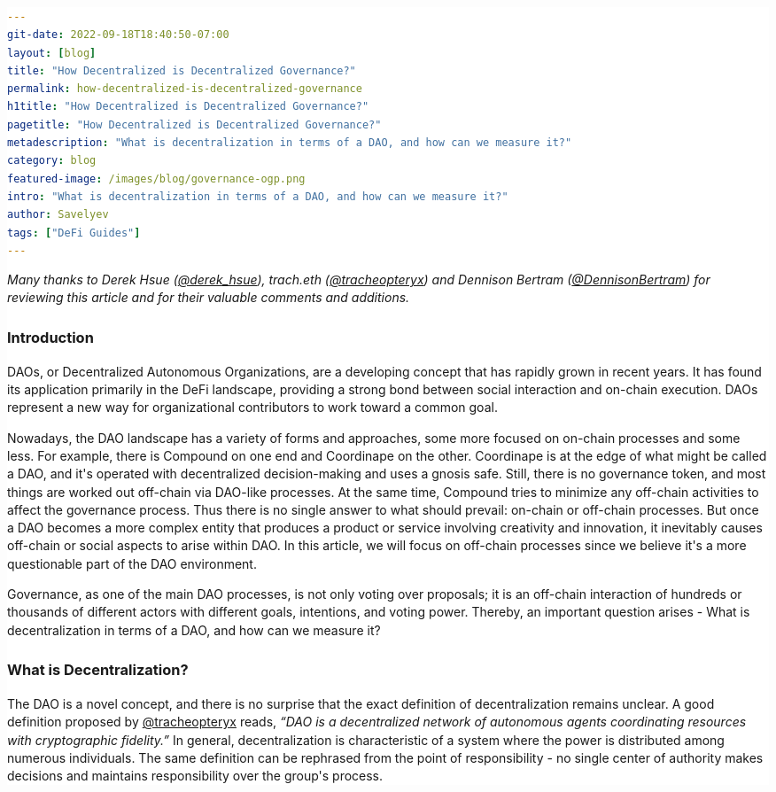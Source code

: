 ```yaml
---
git-date: 2022-09-18T18:40:50-07:00
layout: [blog]
title: "How Decentralized is Decentralized Governance?"
permalink: how-decentralized-is-decentralized-governance
h1title: "How Decentralized is Decentralized Governance?"
pagetitle: "How Decentralized is Decentralized Governance?"
metadescription: "What is decentralization in terms of a DAO, and how can we measure it?"
category: blog
featured-image: /images/blog/governance-ogp.png
intro: "What is decentralization in terms of a DAO, and how can we measure it?"
author: Savelyev
tags: ["DeFi Guides"]
---
```


_Many thanks to Derek Hsue ([@derek_hsue](https://twitter.com/derek_hsue)), trach.eth ([@tracheopteryx](https://twitter.com/tracheopteryx)) and Dennison Bertram ([@DennisonBertram](https://twitter.com/DennisonBertram)) for reviewing this article and for their valuable comments and additions._

### Introduction

DAOs, or Decentralized Autonomous Organizations, are a developing concept that has rapidly grown in recent years. It has found its application primarily in the DeFi landscape, providing a strong bond between social interaction and on-chain execution. DAOs represent a new way for organizational contributors to work toward a common goal.

Nowadays, the DAO landscape has a variety of forms and approaches, some more focused on on-chain processes and some less. For example, there is Compound on one end and Coordinape on the other. Coordinape is at the edge of what might be called a DAO, and it's operated with decentralized decision-making and uses a gnosis safe. Still, there is no governance token, and most things are worked out off-chain via DAO-like processes. At the same time, Compound tries to minimize any off-chain activities to affect the governance process. Thus there is no single answer to what should prevail: on-chain or off-chain processes. But once a DAO becomes a more complex entity that produces a product or service involving creativity and innovation, it inevitably causes off-chain or social aspects to arise within DAO. In this article, we will focus on off-chain processes since we believe it's a more questionable part of the DAO environment.

Governance, as one of the main DAO processes, is not only voting over proposals; it is an off-chain interaction of hundreds or thousands of different actors with different goals, intentions, and voting power. Thereby, an important question arises - What is decentralization in terms of a DAO, and how can we measure it?

### What is Decentralization?

The DAO is a novel concept, and there is no surprise that the exact definition of decentralization remains unclear. A good definition proposed by [@tracheopteryx](https://twitter.com/tracheopteryx) reads, _“DAO is a decentralized network of autonomous agents coordinating resources with cryptographic fidelity.”_ In general, decentralization is characteristic of a system where the power is distributed among numerous individuals. The same definition can be rephrased from the point of responsibility - no single center of authority makes decisions and maintains responsibility over the group's process.
